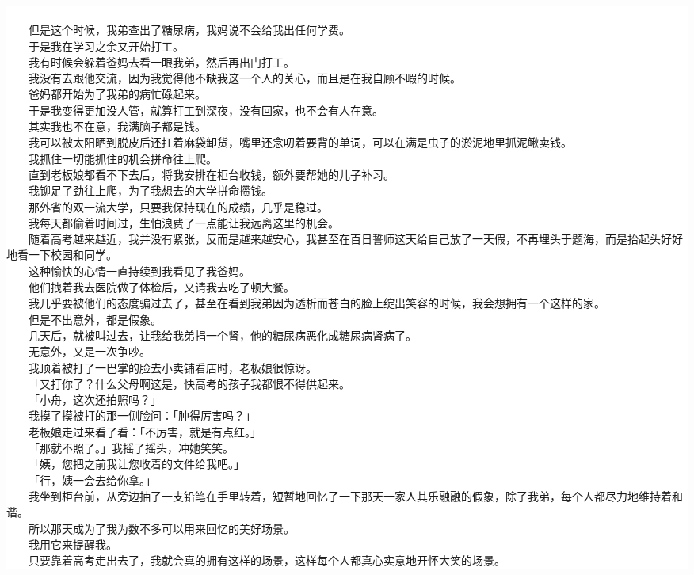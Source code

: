 <br>   
&emsp;&emsp;但是这个时候，我弟查出了糖尿病，我妈说不会给我出任何学费。  
<br>   
&emsp;&emsp;于是我在学习之余又开始打工。  
<br>   
&emsp;&emsp;我有时候会躲着爸妈去看一眼我弟，然后再出门打工。  
<br>   
&emsp;&emsp;我没有去跟他交流，因为我觉得他不缺我这一个人的关心，而且是在我自顾不暇的时候。  
<br>   
&emsp;&emsp;爸妈都开始为了我弟的病忙碌起来。  
<br>   
&emsp;&emsp;于是我变得更加没人管，就算打工到深夜，没有回家，也不会有人在意。  
<br>   
&emsp;&emsp;其实我也不在意，我满脑子都是钱。  
<br>   
&emsp;&emsp;我可以被太阳晒到脱皮后还扛着麻袋卸货，嘴里还念叨着要背的单词，可以在满是虫子的淤泥地里抓泥鳅卖钱。  
<br>   
&emsp;&emsp;我抓住一切能抓住的机会拼命往上爬。  
<br>   
&emsp;&emsp;直到老板娘都看不下去后，将我安排在柜台收钱，额外要帮她的儿子补习。  
<br>   
&emsp;&emsp;我铆足了劲往上爬，为了我想去的大学拼命攒钱。  
<br>   
&emsp;&emsp;那外省的双一流大学，只要我保持现在的成绩，几乎是稳过。  
<br>   
&emsp;&emsp;我每天都偷着时间过，生怕浪费了一点能让我远离这里的机会。  
<br>   
&emsp;&emsp;随着高考越来越近，我并没有紧张，反而是越来越安心，我甚至在百日誓师这天给自己放了一天假，不再埋头于题海，而是抬起头好好地看一下校园和同学。  
<br>   
&emsp;&emsp;这种愉快的心情一直持续到我看见了我爸妈。  
<br>   
&emsp;&emsp;他们拽着我去医院做了体检后，又请我去吃了顿大餐。  
<br>   
&emsp;&emsp;我几乎要被他们的态度骗过去了，甚至在看到我弟因为透析而苍白的脸上绽出笑容的时候，我会想拥有一个这样的家。  
<br>   
&emsp;&emsp;但是不出意外，都是假象。  
<br>   
&emsp;&emsp;几天后，就被叫过去，让我给我弟捐一个肾，他的糖尿病恶化成糖尿病肾病了。  
<br>   
&emsp;&emsp;无意外，又是一次争吵。  
<br>   
&emsp;&emsp;我顶着被打了一巴掌的脸去小卖铺看店时，老板娘很惊讶。  
<br>   
&emsp;&emsp;「又打你了？什么父母啊这是，快高考的孩子我都恨不得供起来。  
<br>   
&emsp;&emsp;「小舟，这次还拍照吗？」  
<br>   
&emsp;&emsp;我摸了摸被打的那一侧脸问：「肿得厉害吗？」  
<br>   
&emsp;&emsp;老板娘走过来看了看：「不厉害，就是有点红。」  
<br>   
&emsp;&emsp;「那就不照了。」我摇了摇头，冲她笑笑。  
<br>   
&emsp;&emsp;「姨，您把之前我让您收着的文件给我吧。」  
<br>   
&emsp;&emsp;「行，姨一会去给你拿。」  
<br>   
&emsp;&emsp;我坐到柜台前，从旁边抽了一支铅笔在手里转着，短暂地回忆了一下那天一家人其乐融融的假象，除了我弟，每个人都尽力地维持着和谐。  
<br>   
&emsp;&emsp;所以那天成为了我为数不多可以用来回忆的美好场景。  
<br>   
&emsp;&emsp;我用它来提醒我。  
<br>   
&emsp;&emsp;只要靠着高考走出去了，我就会真的拥有这样的场景，这样每个人都真心实意地开怀大笑的场景。  